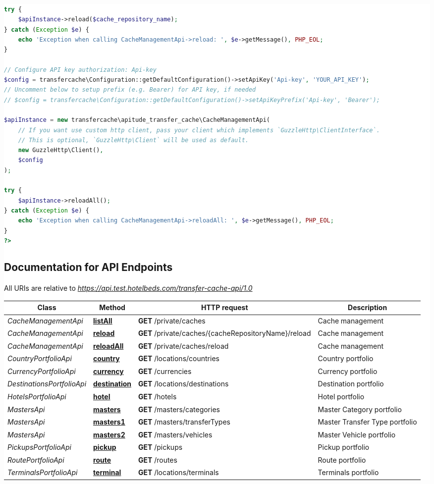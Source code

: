 ```php
try {
    $apiInstance->reload($cache_repository_name);
} catch (Exception $e) {
    echo 'Exception when calling CacheManagementApi->reload: ', $e->getMessage(), PHP_EOL;
}

// Configure API key authorization: Api-key
$config = transfercache\Configuration::getDefaultConfiguration()->setApiKey('Api-key', 'YOUR_API_KEY');
// Uncomment below to setup prefix (e.g. Bearer) for API key, if needed
// $config = transfercache\Configuration::getDefaultConfiguration()->setApiKeyPrefix('Api-key', 'Bearer');

$apiInstance = new transfercache\apitude_transfer_cache\CacheManagementApi(
    // If you want use custom http client, pass your client which implements `GuzzleHttp\ClientInterface`.
    // This is optional, `GuzzleHttp\Client` will be used as default.
    new GuzzleHttp\Client(),
    $config
);

try {
    $apiInstance->reloadAll();
} catch (Exception $e) {
    echo 'Exception when calling CacheManagementApi->reloadAll: ', $e->getMessage(), PHP_EOL;
}
?>
```

## Documentation for API Endpoints

All URIs are relative to *https://api.test.hotelbeds.com/transfer-cache-api/1.0*

Class | Method | HTTP request | Description
------------ | ------------- | ------------- | -------------
*CacheManagementApi* | [**listAll**](docs/Api/CacheManagementApi.md#listall) | **GET** /private/caches | Cache management
*CacheManagementApi* | [**reload**](docs/Api/CacheManagementApi.md#reload) | **GET** /private/caches/{cacheRepositoryName}/reload | Cache management
*CacheManagementApi* | [**reloadAll**](docs/Api/CacheManagementApi.md#reloadall) | **GET** /private/caches/reload | Cache management
*CountryPortfolioApi* | [**country**](docs/Api/CountryPortfolioApi.md#country) | **GET** /locations/countries | Country portfolio
*CurrencyPortfolioApi* | [**currency**](docs/Api/CurrencyPortfolioApi.md#currency) | **GET** /currencies | Currency portfolio
*DestinationsPortfolioApi* | [**destination**](docs/Api/DestinationsPortfolioApi.md#destination) | **GET** /locations/destinations | Destination portfolio
*HotelsPortfolioApi* | [**hotel**](docs/Api/HotelsPortfolioApi.md#hotel) | **GET** /hotels | Hotel portfolio
*MastersApi* | [**masters**](docs/Api/MastersApi.md#masters) | **GET** /masters/categories | Master Category portfolio
*MastersApi* | [**masters1**](docs/Api/MastersApi.md#masters1) | **GET** /masters/transferTypes | Master Transfer Type portfolio
*MastersApi* | [**masters2**](docs/Api/MastersApi.md#masters2) | **GET** /masters/vehicles | Master Vehicle portfolio
*PickupsPortfolioApi* | [**pickup**](docs/Api/PickupsPortfolioApi.md#pickup) | **GET** /pickups | Pickup portfolio
*RoutePortfolioApi* | [**route**](docs/Api/RoutePortfolioApi.md#route) | **GET** /routes | Route portfolio
*TerminalsPortfolioApi* | [**terminal**](docs/Api/TerminalsPortfolioApi.md#terminal) | **GET** /locations/terminals | Terminals portfolio

